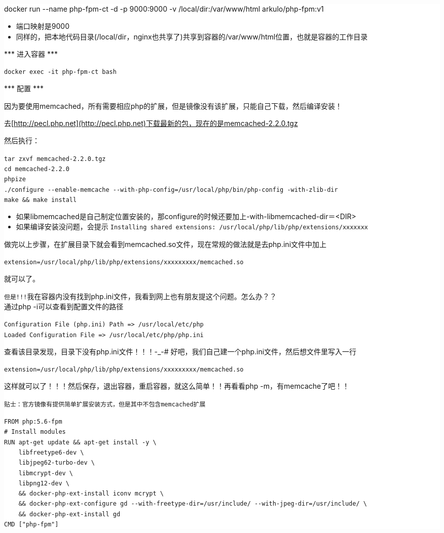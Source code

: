 docker run --name php-fpm-ct -d -p 9000:9000 -v /local/dir:/var/www/html arkulo/php-fpm:v1

* 端口映射是9000
* 同样的，把本地代码目录(/local/dir，nginx也共享了)共享到容器的/var/www/html位置，也就是容器的工作目录

*** 进入容器 ***

    docker exec -it php-fpm-ct bash
    
*** 配置 ***

因为要使用memcached，所有需要相应php的扩展，但是镜像没有该扩展，只能自己下载，然后编译安装！

去[http://pecl.php.net](http://pecl.php.net)下载最新的包，现在的是memcached-2.2.0.tgz

然后执行：
    
    tar zxvf memcached-2.2.0.tgz
    cd memcached-2.2.0
    phpize
    ./configure --enable-memcache --with-php-config=/usr/local/php/bin/php-config -with-zlib-dir
    make && make install
    
* 如果libmemcached是自己制定位置安装的，那configure的时候还要加上-with-libmemcached-dir＝\<DIR\>
* 如果编译安装没问题，会提示   `Installing shared extensions: /usr/local/php/lib/php/extensions/xxxxxxx`

做完以上步骤，在扩展目录下就会看到memcached.so文件，现在常规的做法就是去php.ini文件中加上

	extension=/usr/local/php/lib/php/extensions/xxxxxxxxx/memcached.so
	
就可以了。

`但是!!!`我在容器内没有找到php.ini文件，我看到网上也有朋友提这个问题。怎么办？？    
通过php -i可以查看到配置文件的路径

	Configuration File (php.ini) Path => /usr/local/etc/php
    Loaded Configuration File => /usr/local/etc/php/php.ini

查看该目录发现，目录下没有php.ini文件！！！-_-#  好吧，我们自己建一个php.ini文件，然后想文件里写入一行

    extension=/usr/local/php/lib/php/extensions/xxxxxxxxx/memcached.so
    
这样就可以了！！！然后保存，退出容器，重启容器，就这么简单！！再看看php -m，有memcache了吧！！

`贴士：官方镜像有提供简单扩展安装方式，但是其中不包含memcached扩展`

    FROM php:5.6-fpm
    # Install modules
    RUN apt-get update && apt-get install -y \
        libfreetype6-dev \
        libjpeg62-turbo-dev \
        libmcrypt-dev \
        libpng12-dev \
        && docker-php-ext-install iconv mcrypt \
        && docker-php-ext-configure gd --with-freetype-dir=/usr/include/ --with-jpeg-dir=/usr/include/ \
        && docker-php-ext-install gd
    CMD ["php-fpm"]
 
